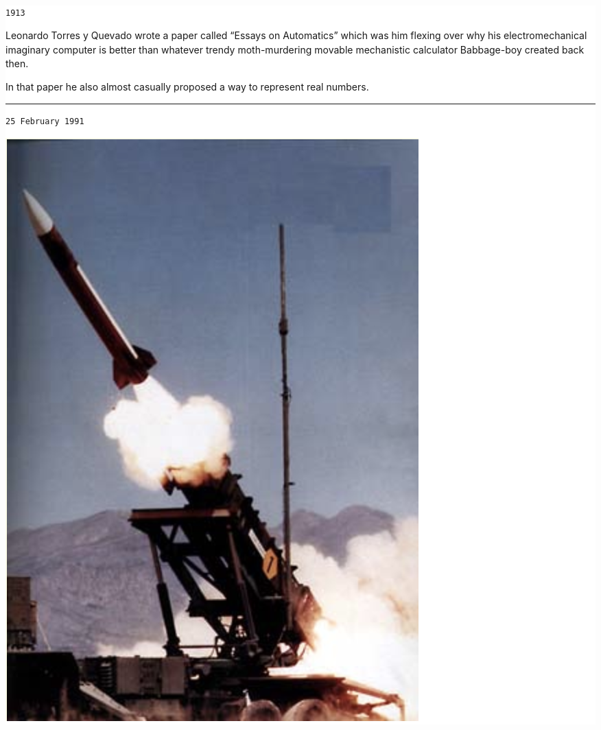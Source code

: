 
`1913`

Leonardo Torres y Quevado wrote a paper called “Essays on Automatics” which was him flexing over why his electromechanical imaginary computer is better than whatever trendy moth-murdering movable mechanistic calculator Babbage-boy created back then.

In that paper he also almost casually proposed a way to represent real numbers.

---

`25 February 1991`

![The Patriot Missile](/assets/images/floats/patriot_missile.png)
